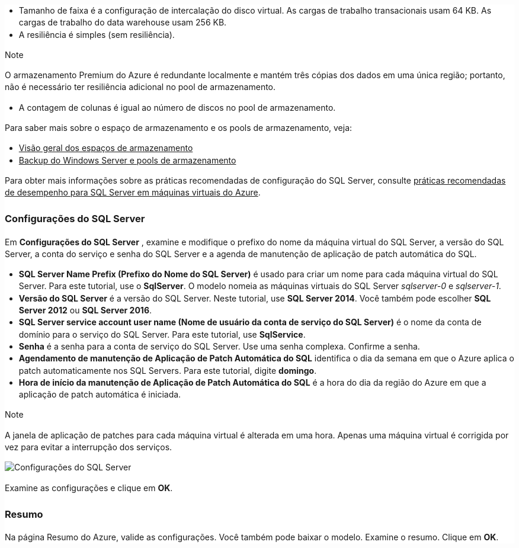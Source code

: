 * Tamanho de faixa é a configuração de intercalação do disco virtual. As cargas de trabalho transacionais usam 64 KB. As cargas de trabalho do data warehouse usam 256 KB.
* A resiliência é simples (sem resiliência).

> [!NOTE]
> O armazenamento Premium do Azure é redundante localmente e mantém três cópias dos dados em uma única região; portanto, não é necessário ter resiliência adicional no pool de armazenamento.
>
>

* A contagem de colunas é igual ao número de discos no pool de armazenamento.

Para saber mais sobre o espaço de armazenamento e os pools de armazenamento, veja:

* [Visão geral dos espaços de armazenamento](https://technet.microsoft.com/library/hh831739.aspx)
* [Backup do Windows Server e pools de armazenamento](https://technet.microsoft.com/library/dn390929.aspx)

Para obter mais informações sobre as práticas recomendadas de configuração do SQL Server, consulte [práticas recomendadas de desempenho para SQL Server em máquinas virtuais do Azure](virtual-machines-windows-sql-performance.md).

### <a name="sql-server-settings"></a>Configurações do SQL Server
Em **Configurações do SQL Server** , examine e modifique o prefixo do nome da máquina virtual do SQL Server, a versão do SQL Server, a conta do serviço e senha do SQL Server e a agenda de manutenção de aplicação de patch automática do SQL.

* **SQL Server Name Prefix (Prefixo do Nome do SQL Server)** é usado para criar um nome para cada máquina virtual do SQL Server. Para este tutorial, use o **SqlServer**. O modelo nomeia as máquinas virtuais do SQL Server *sqlserver-0* e *sqlserver-1*.
* **Versão do SQL Server** é a versão do SQL Server. Neste tutorial, use **SQL Server 2014**. Você também pode escolher **SQL Server 2012** ou **SQL Server 2016**.
* **SQL Server service account user name (Nome de usuário da conta de serviço do SQL Server)** é o nome da conta de domínio para o serviço do SQL Server. Para este tutorial, use **SqlService**.
* **Senha** é a senha para a conta de serviço do SQL Server.  Use uma senha complexa. Confirme a senha.
* **Agendamento de manutenção de Aplicação de Patch Automática do SQL** identifica o dia da semana em que o Azure aplica o patch automaticamente nos SQL Servers. Para este tutorial, digite **domingo**.
* **Hora de início da manutenção de Aplicação de Patch Automática do SQL** é a hora do dia da região do Azure em que a aplicação de patch automática é iniciada.

> [!NOTE]
> A janela de aplicação de patches para cada máquina virtual é alterada em uma hora. Apenas uma máquina virtual é corrigida por vez para evitar a interrupção dos serviços.
>
>

![Configurações do SQL Server](./media/virtual-machines-windows-portal-sql-alwayson-availability-groups/5-sql.png)

Examine as configurações e clique em **OK**.

### <a name="summary"></a>Resumo
Na página Resumo do Azure, valide as configurações. Você também pode baixar o modelo. Examine o resumo. Clique em **OK**.
